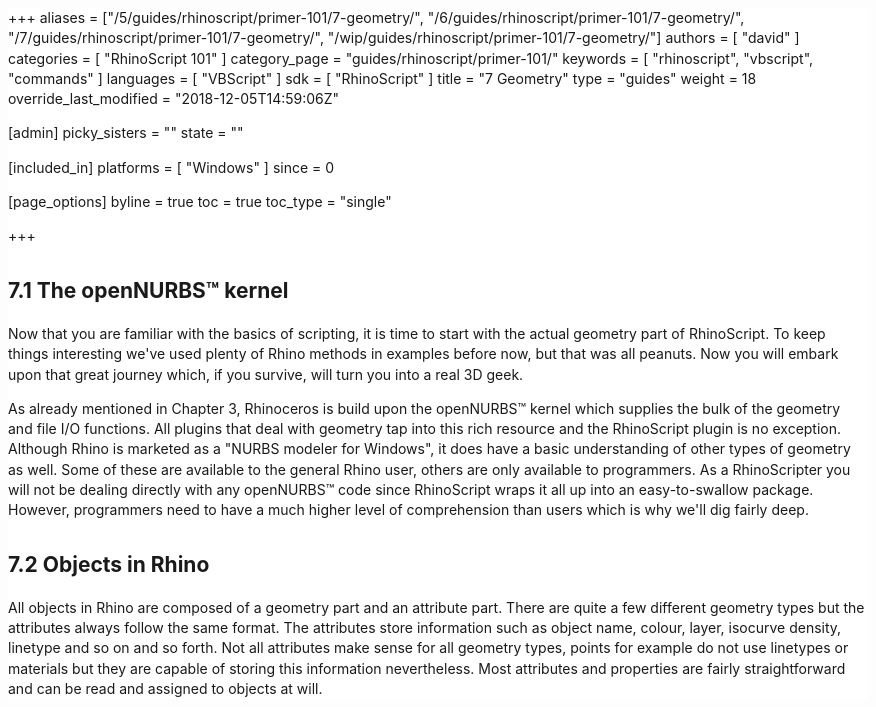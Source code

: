 +++
aliases = ["/5/guides/rhinoscript/primer-101/7-geometry/", "/6/guides/rhinoscript/primer-101/7-geometry/", "/7/guides/rhinoscript/primer-101/7-geometry/", "/wip/guides/rhinoscript/primer-101/7-geometry/"]
authors = [ "david" ]
categories = [ "RhinoScript 101" ]
category_page = "guides/rhinoscript/primer-101/"
keywords = [ "rhinoscript", "vbscript", "commands" ]
languages = [ "VBScript" ]
sdk = [ "RhinoScript" ]
title = "7 Geometry"
type = "guides"
weight = 18
override_last_modified = "2018-12-05T14:59:06Z"

[admin]
picky_sisters = ""
state = ""

[included_in]
platforms = [ "Windows" ]
since = 0

[page_options]
byline = true
toc = true
toc_type = "single"

+++

## 7.1 The openNURBS™ kernel

Now that you are familiar with the basics of scripting, it is time to start with the actual geometry part of RhinoScript. To keep things interesting we've used plenty of Rhino methods in examples before now, but that was all peanuts. Now you will embark upon that great journey which, if you survive, will turn you into a real 3D geek.

As already mentioned in Chapter 3, Rhinoceros is build upon the openNURBS™ kernel which supplies the bulk of the geometry and file I/O functions. All plugins that deal with geometry tap into this rich resource and the RhinoScript plugin is no exception. Although Rhino is marketed as a "NURBS modeler for Windows", it does have a basic understanding of other types of geometry as well. Some of these are available to the general Rhino user, others are only available to programmers. As a RhinoScripter you will not be dealing directly with any
openNURBS™ code since RhinoScript wraps it all up into an easy-to-swallow package. However, programmers need to have a much higher level of comprehension than users which is why we'll dig fairly deep.

## 7.2 Objects in Rhino

All objects in Rhino are composed of a geometry part and an attribute part. There are quite a few different geometry types but the attributes always follow the same format. The attributes store information such as object name, colour, layer, isocurve density, linetype and so on and so forth. Not all attributes make sense for all geometry types, points for example do not use linetypes or materials but they are capable of storing this information nevertheless. Most attributes and properties are fairly straightforward and can be read and assigned to objects at will.
